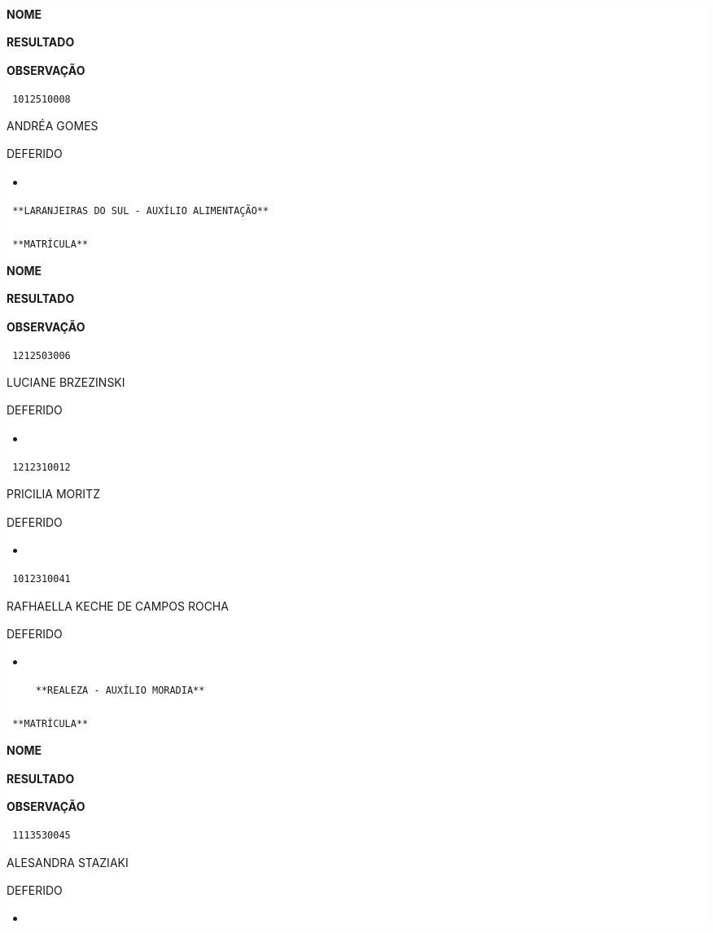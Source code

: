    **NOME**

   **RESULTADO**

   **OBSERVAÇÃO**

     1012510008

   ANDRÉA GOMES

   DEFERIDO

   -

     **LARANJEIRAS DO SUL - AUXÍLIO ALIMENTAÇÃO**

     **MATRÍCULA**

   **NOME**

   **RESULTADO**

   **OBSERVAÇÃO**

     1212503006 

   LUCIANE BRZEZINSKI

   DEFERIDO

   -

     1212310012

   PRICILIA MORITZ

   DEFERIDO

   -

     1012310041

   RAFHAELLA KECHE DE CAMPOS ROCHA

   DEFERIDO

   -

         **REALEZA - AUXÍLIO MORADIA**

     **MATRÍCULA**

   **NOME**

   **RESULTADO**

   **OBSERVAÇÃO**

     1113530045

   ALESANDRA STAZIAKI

   DEFERIDO

   -
